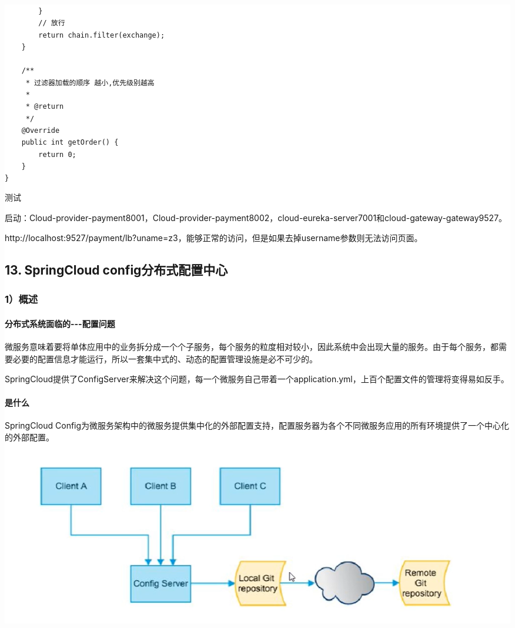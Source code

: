 ```
        }
        // 放行
        return chain.filter(exchange);
    }

    /**
     * 过滤器加载的顺序 越小,优先级别越高
     *
     * @return
     */
    @Override
    public int getOrder() {
        return 0;
    }
}
```

 测试

启动：Cloud-provider-payment8001，Cloud-provider-payment8002，cloud-eureka-server7001和cloud-gateway-gateway9527。

http://localhost:9527/payment/lb?uname=z3，能够正常的访问，但是如果去掉username参数则无法访问页面。

## 13. SpringCloud config分布式配置中心

### 1）概述

#### 分布式系统面临的---配置问题

微服务意味着要将单体应用中的业务拆分成一个个子服务，每个服务的粒度相对较小，因此系统中会出现大量的服务。由于每个服务，都需要必要的配置信息才能运行，所以一套集中式的、动态的配置管理设施是必不可少的。

SpringCloud提供了ConfigServer来解决这个问题，每一个微服务自己带着一个application.yml，上百个配置文件的管理将变得易如反手。

#### 是什么

SpringCloud Config为微服务架构中的微服务提供集中化的外部配置支持，配置服务器为各个不同微服务应用的所有环境提供了一个中心化的外部配置。

![1587172226398](img/1587172226398.png)
